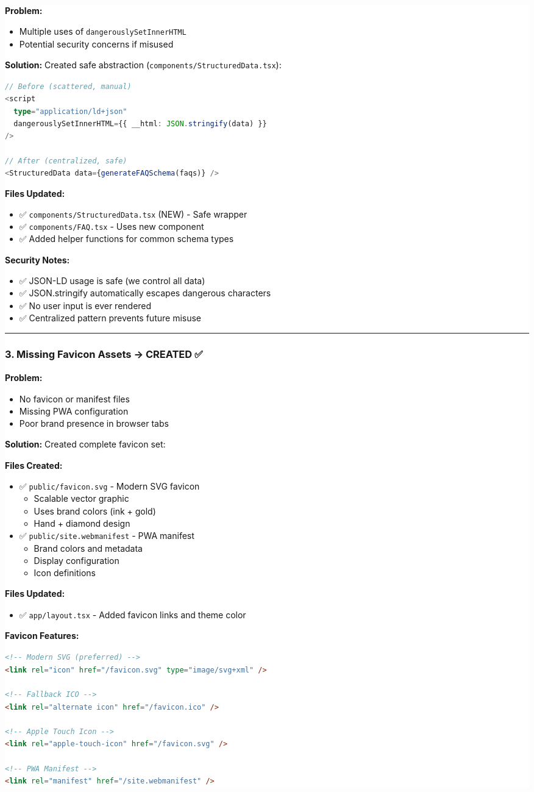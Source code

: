 **Problem:**
- Multiple uses of `dangerouslySetInnerHTML`
- Potential security concerns if misused

**Solution:**
Created safe abstraction (`components/StructuredData.tsx`):

```typescript
// Before (scattered, manual)
<script
  type="application/ld+json"
  dangerouslySetInnerHTML={{ __html: JSON.stringify(data) }}
/>

// After (centralized, safe)
<StructuredData data={generateFAQSchema(faqs)} />
```

**Files Updated:**
- ✅ `components/StructuredData.tsx` (NEW) - Safe wrapper
- ✅ `components/FAQ.tsx` - Uses new component
- ✅ Added helper functions for common schema types

**Security Notes:**
- ✅ JSON-LD usage is safe (we control all data)
- ✅ JSON.stringify automatically escapes dangerous characters
- ✅ No user input is ever rendered
- ✅ Centralized pattern prevents future misuse

---

### 3. **Missing Favicon Assets** → CREATED ✅

**Problem:**
- No favicon or manifest files
- Missing PWA configuration
- Poor brand presence in browser tabs

**Solution:**
Created complete favicon set:

**Files Created:**
- ✅ `public/favicon.svg` - Modern SVG favicon
  - Scalable vector graphic
  - Uses brand colors (ink + gold)
  - Hand + diamond design
- ✅ `public/site.webmanifest` - PWA manifest
  - Brand colors and metadata
  - Display configuration
  - Icon definitions

**Files Updated:**
- ✅ `app/layout.tsx` - Added favicon links and theme color

**Favicon Features:**
```html
<!-- Modern SVG (preferred) -->
<link rel="icon" href="/favicon.svg" type="image/svg+xml" />

<!-- Fallback ICO -->
<link rel="alternate icon" href="/favicon.ico" />

<!-- Apple Touch Icon -->
<link rel="apple-touch-icon" href="/favicon.svg" />

<!-- PWA Manifest -->
<link rel="manifest" href="/site.webmanifest" />

```
